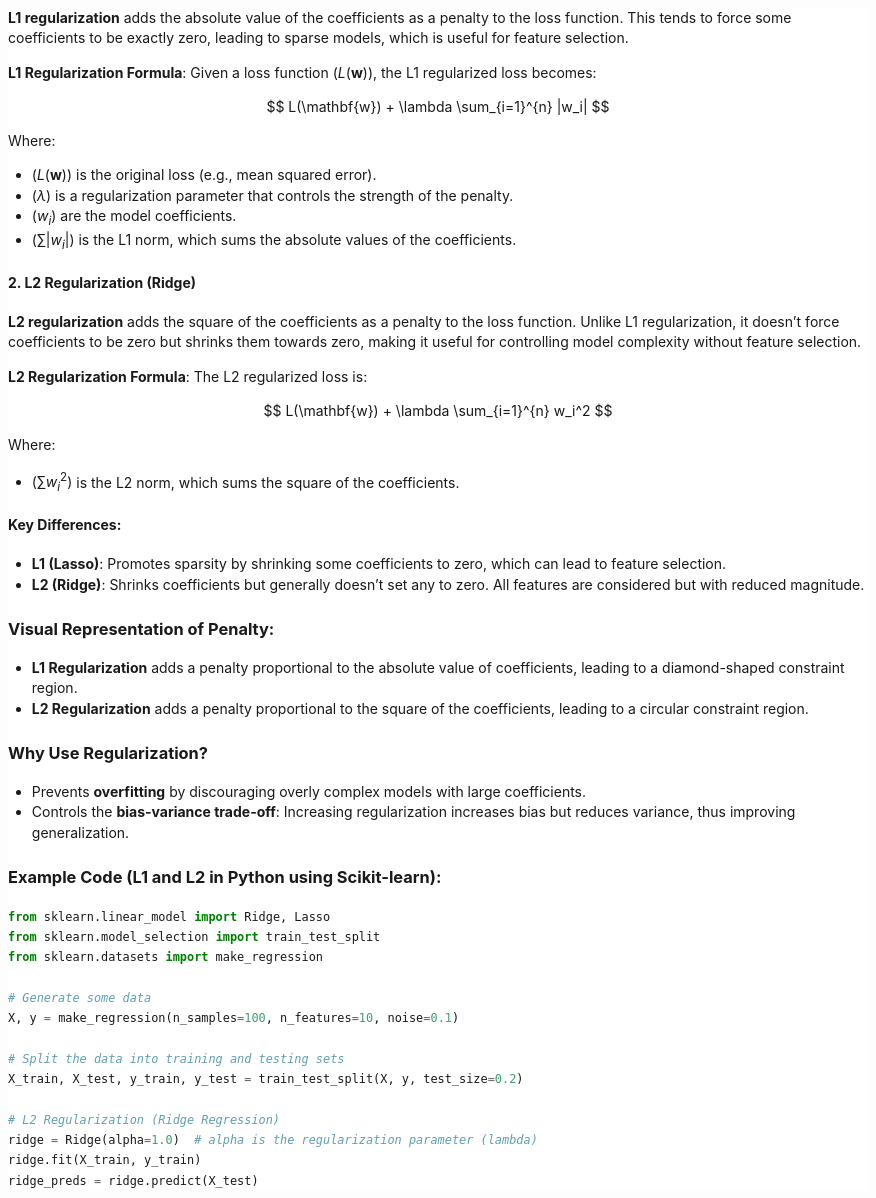 **L1 regularization** adds the absolute value of the coefficients as a penalty to the loss function. This tends to force some coefficients to be exactly zero, leading to sparse models, which is useful for feature selection.

**L1 Regularization Formula**:
Given a loss function $( L(\mathbf{w}) )$, the L1 regularized loss becomes:

$$
L(\mathbf{w}) + \lambda \sum_{i=1}^{n} |w_i|
$$

Where:
- $( L(\mathbf{w}) )$ is the original loss (e.g., mean squared error).
- $( \lambda )$ is a regularization parameter that controls the strength of the penalty.
- $( w_i )$ are the model coefficients.
- $( \sum |w_i| )$ is the L1 norm, which sums the absolute values of the coefficients.

#### 2. **L2 Regularization (Ridge)**

**L2 regularization** adds the square of the coefficients as a penalty to the loss function. Unlike L1 regularization, it doesn’t force coefficients to be zero but shrinks them towards zero, making it useful for controlling model complexity without feature selection.

**L2 Regularization Formula**:
The L2 regularized loss is:

$$
L(\mathbf{w}) + \lambda \sum_{i=1}^{n} w_i^2
$$

Where:
- $( \sum w_i^2 )$ is the L2 norm, which sums the square of the coefficients.

#### Key Differences:
- **L1 (Lasso)**: Promotes sparsity by shrinking some coefficients to zero, which can lead to feature selection.
- **L2 (Ridge)**: Shrinks coefficients but generally doesn’t set any to zero. All features are considered but with reduced magnitude.

### Visual Representation of Penalty:
- **L1 Regularization** adds a penalty proportional to the absolute value of coefficients, leading to a diamond-shaped constraint region.
- **L2 Regularization** adds a penalty proportional to the square of the coefficients, leading to a circular constraint region.

### Why Use Regularization?
- Prevents **overfitting** by discouraging overly complex models with large coefficients.
- Controls the **bias-variance trade-off**: Increasing regularization increases bias but reduces variance, thus improving generalization.

### Example Code (L1 and L2 in Python using Scikit-learn):

```python
from sklearn.linear_model import Ridge, Lasso
from sklearn.model_selection import train_test_split
from sklearn.datasets import make_regression

# Generate some data
X, y = make_regression(n_samples=100, n_features=10, noise=0.1)

# Split the data into training and testing sets
X_train, X_test, y_train, y_test = train_test_split(X, y, test_size=0.2)

# L2 Regularization (Ridge Regression)
ridge = Ridge(alpha=1.0)  # alpha is the regularization parameter (lambda)
ridge.fit(X_train, y_train)
ridge_preds = ridge.predict(X_test)
```